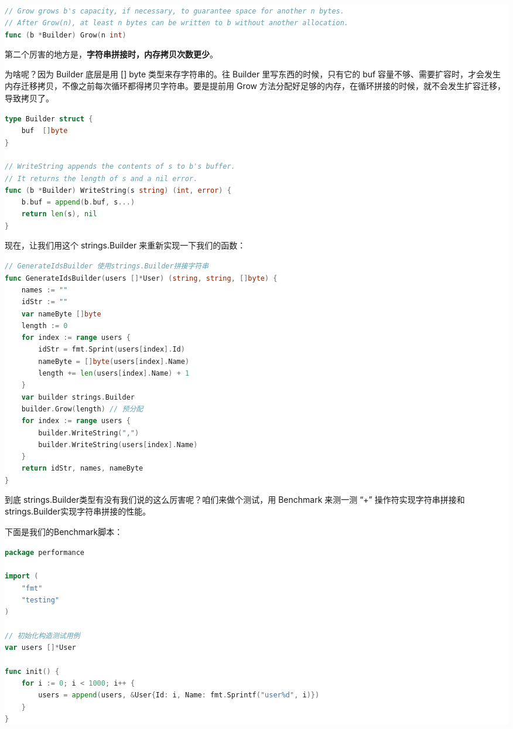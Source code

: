 ```go
// Grow grows b's capacity, if necessary, to guarantee space for another n bytes. 
// After Grow(n), at least n bytes can be written to b without another allocation. 
func (b *Builder) Grow(n int)
```

第二个厉害的地方是，**字符串拼接时，内存拷贝次数更少**。

为啥呢？因为 Builder 底层是用 \[] byte 类型来存字符串的。往 Builder 里写东西的时候，只有它的 buf 容量不够、需要扩容时，才会发生内存迁移拷贝，不像之前每次循环都得拷贝字符串。要是提前用 Grow 方法分配好足够的内存，在循环拼接的时候，就不会发生扩容迁移，导致拷贝了。

```go
type Builder struct {
    buf  []byte
}

// WriteString appends the contents of s to b's buffer.
// It returns the length of s and a nil error.
func (b *Builder) WriteString(s string) (int, error) {
    b.buf = append(b.buf, s...)
    return len(s), nil
}
```

现在，让我们用这个 strings.Builder 来重新实现一下我们的函数：

```go
// GenerateIdsBuilder 使用strings.Builder拼接字符串
func GenerateIdsBuilder(users []*User) (string, string, []byte) {
    names := ""
    idStr := ""
    var nameByte []byte
    length := 0
    for index := range users {
        idStr = fmt.Sprint(users[index].Id)
        nameByte = []byte(users[index].Name)
        length += len(users[index].Name) + 1
    }
    var builder strings.Builder
    builder.Grow(length) // 预分配
    for index := range users {
        builder.WriteString(",")
        builder.WriteString(users[index].Name)
    }
    return idStr, names, nameByte
}
```

到底 strings.Builder类型有没有我们说的这么厉害呢？咱们来做个测试，用 Benchmark 来测一测 “+” 操作符实现字符串拼接和strings.Builder实现字符串拼接的性能。

下面是我们的Benchmark脚本：

```go
package performance

import (
    "fmt"
    "testing"
)

// 初始化构造测试用例
var users []*User

func init() {
    for i := 0; i < 1000; i++ {
        users = append(users, &User{Id: i, Name: fmt.Sprintf("user%d", i)})
    }
}

```